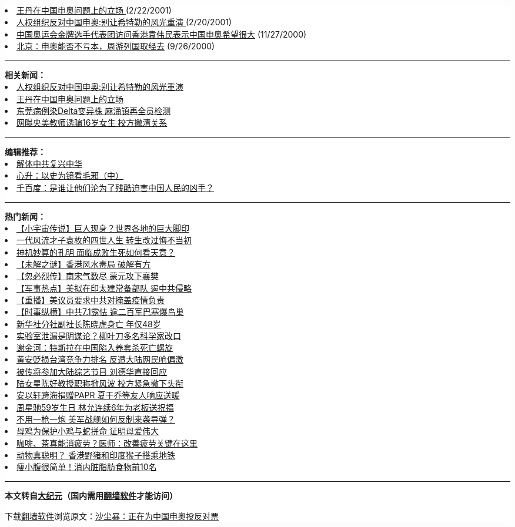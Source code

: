  <li> <a href=http://epochtimes.com/news/epochnews/newscontent.asp?ID=50251 target=_blank class=ltnn>王丹在中国申奥问题上的立场 </a> (2/22/2001)&nbsp;&nbsp;&nbsp;&nbsp; <li> <a href=http://epochtimes.com/news/epochnews/newscontent.asp?ID=49433 target=_blank class=ltnn>人权组织反对中国申奥:别让希特勒的风光重演 </a> (2/20/2001)&nbsp;&nbsp;&nbsp;&nbsp; <li> <a href=http://epochtimes.com/news/epochnews/newscontent.asp?ID=20633 target=_blank class=ltnn>中国奥运会金牌选手代表团访问香港袁伟民表示中国申奥希望很大</a> (11/27/2000)&nbsp;&nbsp;&nbsp;&nbsp; <li> <a href=http://epochtimes.com/news/epochnews/newscontent.asp?ID=3061 target=_blank class=ltnn>北京：申奥能否不亏本，周游列国取经去</a> (9/26/2000)<br /> 	  <hr>      <strong>相关新闻：</strong>  <li><a href="/gb/1/2/20/n49433.md#1">人权组织反对中国申奥:别让希特勒的风光重演</a></li>  <li><a href="/gb/1/2/22/n50251.md#1">王丹在中国申奥问题上的立场</a></li>  <li><a href="/gb/21/6/24/n13043786.md#1">东莞病例染Delta变异株 麻涌镇再全员检测</a></li>  <li><a href="/gb/21/6/24/n13044092.md#1">网曝央美教师诱骗16岁女生 校方撇清关系</a></li>  <hr>      <strong>编辑推荐：</strong>  <li><a href="/gb/18/3/21/n10237682.md?dfh#1" target="_blank">解体中共复兴中华</a></li><li><a href="/gb/18/4/17/n10309909.md#1" target="_blank">心升：以史为镜看毛邪（中）</a></li><li><a href="/gb/10/7/22/n2973029.md#1" target="_blank">千百度：是谁让他们沦为了残酷迫害中国人民的凶手？</a></li>  <hr>    <strong>热门新闻：</strong>  <li><a href="/gb/21/6/14/n13021756.md#1">【小宇宙传说】巨人现身？世界各地的巨大脚印</a></li>  <li><a href="/gb/21/6/10/n13011671.md#1">一代风流才子袁枚的四世人生 转生改过悔不当初</a></li>  <li><a href="/gb/21/6/18/n13031032.md#1">神机妙算的孔明 面临成败生死如何看天意？</a></li>  <li><a href="/gb/21/6/17/n13028994.md#1">【未解之谜】香港风水毒局 破解有方</a></li>  <li><a href="/gb/21/6/13/n13019873.md#1">【忽必烈传】南宋气数尽 蒙元攻下襄樊</a></li>  <li><a href="/gb/21/6/22/n13040189.md#1">【军事热点】美拟在印太建常备部队 遏中共侵略</a></li>  <li><a href="/gb/21/6/23/n13042544.md#1">【重播】美议员要求中共对掩盖疫情负责</a></li>  <li><a href="/gb/21/6/23/n13043076.md#1">【时事纵横】中共7.1露怯 逾二百军巴塞爆鸟巢</a></li>  <li><a href="/gb/21/6/22/n13039675.md#1">新华社分社副社长陈晓虎身亡 年仅48岁</a></li>  <li><a href="/gb/21/6/22/n13039794.md#1">实验室泄漏是阴谋论？柳叶刀多名科学家改口</a></li>  <li><a href="/gb/21/6/22/n13038669.md#1">谢金河：特斯拉在中国陷入养套杀死亡螺旋</a></li>  <li><a href="/gb/21/6/21/n13037820.md#1">黄安贬损台湾竞争力排名 反遭大陆网民呛偏激</a></li>  <li><a href="/gb/21/6/21/n13037619.md#1">被传将参加大陆综艺节目 刘德华直接回应</a></li>  <li><a href="/gb/21/6/22/n13040404.md#1">陆女星陈好教授职称掀风波 校方紧急撤下头衔</a></li>  <li><a href="/gb/21/6/22/n13038775.md#1">安以轩跨海捐赠PAPR  夏于乔等友人响应送暖</a></li>  <li><a href="/gb/21/6/21/n13037497.md#1">周星驰59岁生日 林允连续6年为老板送祝福</a></li>  <li><a href="/gb/21/6/21/n13036686.md#1">不用一枪一炮 美军战舰如何反制来袭导弹？</a></li>  <li><a href="/gb/21/6/22/n13038598.md#1">母鸡为保护小鸡与蛇拼命 证明母爱伟大</a></li>  <li><a href="/gb/21/6/19/n13033696.md#1">咖啡、茶真能消疲劳？医师：改善疲劳关键在这里</a></li>  <li><a href="/gb/21/6/21/n13036544.md#1">动物真聪明？ 香港野猪和印度猴子搭乘地铁</a></li>  <li><a href="/gb/21/6/21/n13037340.md#1">瘦小腹很简单！消内脏脂肪食物前10名</a></li>  <hr>    <strong>本文转自<a href="https://www.epochtimes.com">大纪元</a>（国内需用<a href="https://github.com/bannedbook/fanqiang/wiki">翻墙软件</a>才能访问）</strong><p>下载<a href="https://github.com/bannedbook/fanqiang/wiki">翻墙软件</a>浏览原文：<a href="https://www.epochtimes.com/gb/1/2/28/n52386.htm">沙尘暴：正在为中国申奥投反对票</a></p>